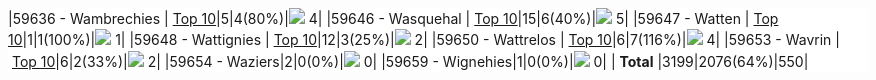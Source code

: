 |59636 - Wambrechies&nbsp;&#124;&nbsp;<a href='59636 - Wambrechies_top4.md'>Top 10</a>|5|4(80%)|<img src="../../img/bar_0.gif" />&nbsp;4|
|59646 - Wasquehal&nbsp;&#124;&nbsp;<a href='59646 - Wasquehal_top5.md'>Top 10</a>|15|6(40%)|<img src="../../img/bar_0.gif" />&nbsp;5|
|59647 - Watten&nbsp;&#124;&nbsp;<a href='59647 - Watten_top1.md'>Top 10</a>|1|1(100%)|<img src="../../img/bar_0.gif" />&nbsp;1|
|59648 - Wattignies&nbsp;&#124;&nbsp;<a href='59648 - Wattignies_top2.md'>Top 10</a>|12|3(25%)|<img src="../../img/bar_0.gif" />&nbsp;2|
|59650 - Wattrelos&nbsp;&#124;&nbsp;<a href='59650 - Wattrelos_top4.md'>Top 10</a>|6|7(116%)|<img src="../../img/bar_0.gif" />&nbsp;4|
|59653 - Wavrin&nbsp;&#124;&nbsp;<a href='59653 - Wavrin_top2.md'>Top 10</a>|6|2(33%)|<img src="../../img/bar_0.gif" />&nbsp;2|
|59654 - Waziers|2|0(0%)|<img src="../../img/bar_0.gif" />&nbsp;0|
|59659 - Wignehies|1|0(0%)|<img src="../../img/bar_0.gif" />&nbsp;0|
| **Total** |3199|2076(64%)|550|
